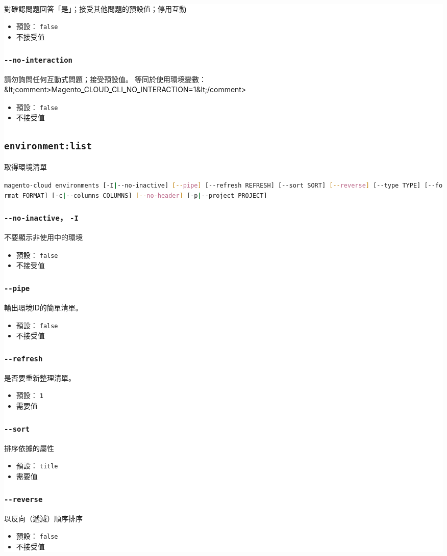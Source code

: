 對確認問題回答「是」；接受其他問題的預設值；停用互動

- 預設： `false`
- 不接受值

### `--no-interaction`

請勿詢問任何互動式問題；接受預設值。 等同於使用環境變數： \&lt;comment>Magento_CLOUD_CLI_NO_INTERACTION=1\&lt;/comment>

- 預設： `false`
- 不接受值


## `environment:list`

取得環境清單

```bash
magento-cloud environments [-I|--no-inactive] [--pipe] [--refresh REFRESH] [--sort SORT] [--reverse] [--type TYPE] [--format FORMAT] [-c|--columns COLUMNS] [--no-header] [-p|--project PROJECT]
```

### `--no-inactive`， `-I`

不要顯示非使用中的環境

- 預設： `false`
- 不接受值

### `--pipe`

輸出環境ID的簡單清單。

- 預設： `false`
- 不接受值

### `--refresh`

是否要重新整理清單。

- 預設： `1`
- 需要值

### `--sort`

排序依據的屬性

- 預設： `title`
- 需要值

### `--reverse`

以反向（遞減）順序排序

- 預設： `false`
- 不接受值
